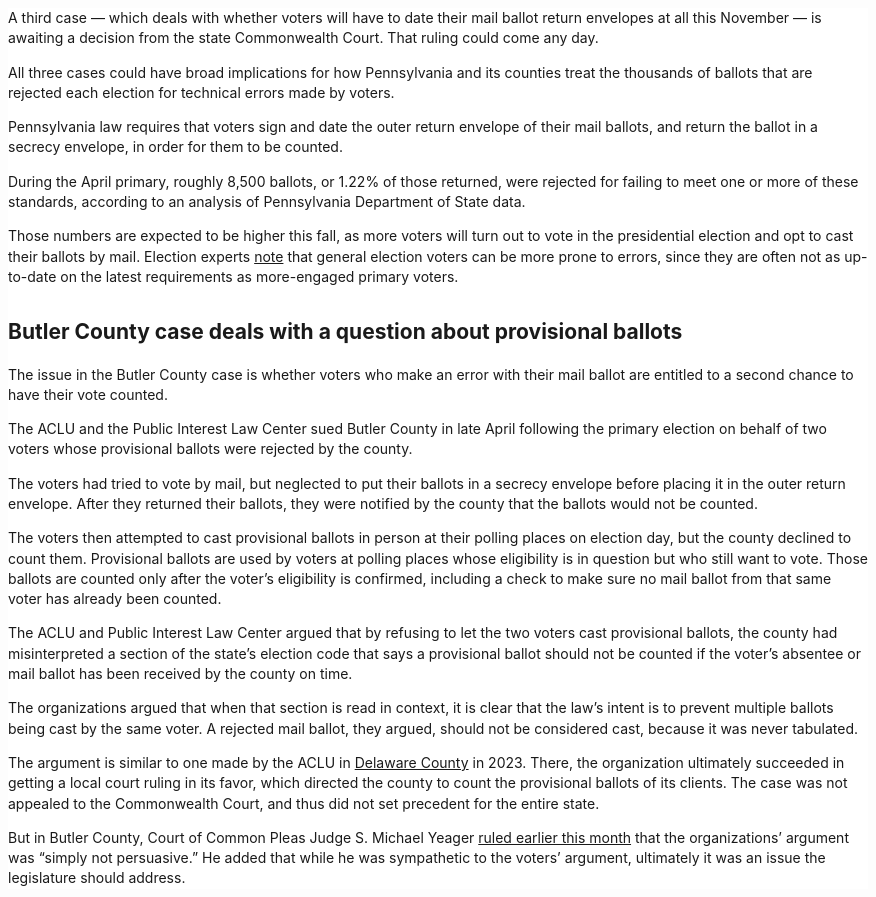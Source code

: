 A third case — which deals with whether voters will have to date their mail ballot return envelopes at all this November — is awaiting a decision from the state Commonwealth Court. That ruling could come any day.

All three cases could have broad implications for how Pennsylvania and its counties treat the thousands of ballots that are rejected each election for technical errors made by voters.

Pennsylvania law requires that voters sign and date the outer return envelope of their mail ballots, and return the ballot in a secrecy envelope, in order for them to be counted.

During the April primary, roughly 8,500 ballots, or 1.22% of those returned, were rejected for failing to meet one or more of these standards, according to an analysis of Pennsylvania Department of State data.

Those numbers are expected to be higher this fall, as more voters will turn out to vote in the presidential election and opt to cast their ballots by mail. Election experts <a href="https://www.votebeat.org/pennsylvania/2024/05/31/mail-ballot-rejections-2024-primary-election-envelope-redesign/">note</a> that general election voters can be more prone to errors, since they are often not as up-to-date on the latest requirements as more-engaged primary voters.

## Butler County case deals with a question about provisional ballots

The issue in the Butler County case is whether voters who make an error with their mail ballot are entitled to a second chance to have their vote counted.

The ACLU and the Public Interest Law Center sued Butler County in late April following the primary election on behalf of two voters whose provisional ballots were rejected by the county.

The voters had tried to vote by mail, but neglected to put their ballots in a secrecy envelope before placing it in the outer return envelope. After they returned their ballots, they were notified by the county that the ballots would not be counted.

The voters then attempted to cast provisional ballots in person at their polling places on election day, but the county declined to count them. Provisional ballots are used by voters at polling places whose eligibility is in question but who still want to vote. Those ballots are counted only after the voter’s eligibility is confirmed, including a check to make sure no mail ballot from that same voter has already been counted.

The ACLU and Public Interest Law Center argued that by refusing to let the two voters cast provisional ballots, the county had misinterpreted a section of the state’s election code that says a provisional ballot should not be counted if the voter’s absentee or mail ballot has been received by the county on time.

The organizations argued that when that section is read in context, it is clear that the law’s intent is to prevent multiple ballots being cast by the same voter. A rejected mail ballot, they argued, should not be considered cast, because it was never tabulated.

The argument is similar to one made by the ACLU in <a href="https://www.votebeat.org/pennsylvania/2023/6/8/23754200/delaware-county-pennsylvania-provisional-ballot-rejection-lawsuit-aclu/">Delaware County</a> in 2023. There, the organization ultimately succeeded in getting a local court ruling in its favor, which directed the county to count the provisional ballots of its clients. The case was not appealed to the Commonwealth Court, and thus did not set precedent for the entire state.

But in Butler County, Court of Common Pleas Judge S. Michael Yeager <a href="https://www.aclupa.org/sites/default/files/field_documents/2024-08-16_opinion.pdf">ruled earlier this month</a> that the organizations’ argument was “simply not persuasive.” He added that while he was sympathetic to the voters’ argument, ultimately it was an issue the legislature should address.
